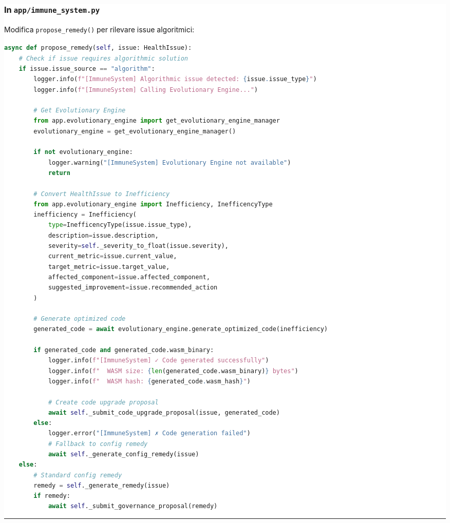 ```python
```

### In `app/immune_system.py`

Modifica `propose_remedy()` per rilevare issue algoritmici:

```python
async def propose_remedy(self, issue: HealthIssue):
    # Check if issue requires algorithmic solution
    if issue.issue_source == "algorithm":
        logger.info(f"[ImmuneSystem] Algorithmic issue detected: {issue.issue_type}")
        logger.info(f"[ImmuneSystem] Calling Evolutionary Engine...")
        
        # Get Evolutionary Engine
        from app.evolutionary_engine import get_evolutionary_engine_manager
        evolutionary_engine = get_evolutionary_engine_manager()
        
        if not evolutionary_engine:
            logger.warning("[ImmuneSystem] Evolutionary Engine not available")
            return
        
        # Convert HealthIssue to Inefficiency
        from app.evolutionary_engine import Inefficiency, InefficencyType
        inefficiency = Inefficiency(
            type=InefficencyType(issue.issue_type),
            description=issue.description,
            severity=self._severity_to_float(issue.severity),
            current_metric=issue.current_value,
            target_metric=issue.target_value,
            affected_component=issue.affected_component,
            suggested_improvement=issue.recommended_action
        )
        
        # Generate optimized code
        generated_code = await evolutionary_engine.generate_optimized_code(inefficiency)
        
        if generated_code and generated_code.wasm_binary:
            logger.info(f"[ImmuneSystem] ✓ Code generated successfully")
            logger.info(f"  WASM size: {len(generated_code.wasm_binary)} bytes")
            logger.info(f"  WASM hash: {generated_code.wasm_hash}")
            
            # Create code upgrade proposal
            await self._submit_code_upgrade_proposal(issue, generated_code)
        else:
            logger.error("[ImmuneSystem] ✗ Code generation failed")
            # Fallback to config remedy
            await self._generate_config_remedy(issue)
    else:
        # Standard config remedy
        remedy = self._generate_remedy(issue)
        if remedy:
            await self._submit_governance_proposal(remedy)
```

---